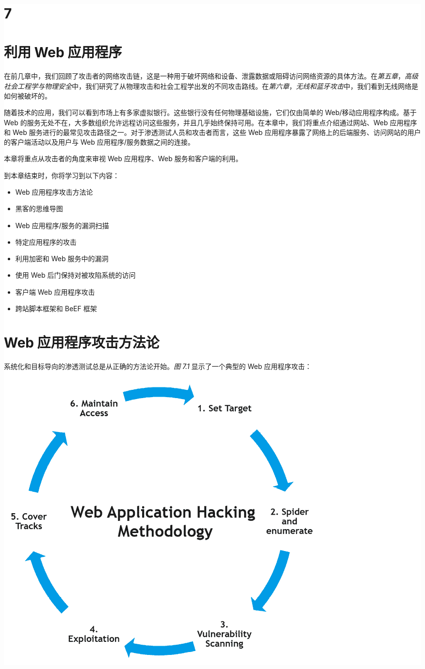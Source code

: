 # 7

# 利用 Web 应用程序

在前几章中，我们回顾了攻击者的网络攻击链，这是一种用于破坏网络和设备、泄露数据或阻碍访问网络资源的具体方法。在*第五章*，*高级社会工程学与物理安全*中，我们研究了从物理攻击和社会工程学出发的不同攻击路线。在*第六章*，*无线和蓝牙攻击*中，我们看到无线网络是如何被破坏的。

随着技术的应用，我们可以看到市场上有多家虚拟银行。这些银行没有任何物理基础设施，它们仅由简单的 Web/移动应用程序构成。基于 Web 的服务无处不在，大多数组织允许远程访问这些服务，并且几乎始终保持可用。在本章中，我们将重点介绍通过网站、Web 应用程序和 Web 服务进行的最常见攻击路径之一。对于渗透测试人员和攻击者而言，这些 Web 应用程序暴露了网络上的后端服务、访问网站的用户的客户端活动以及用户与 Web 应用程序/服务数据之间的连接。

本章将重点从攻击者的角度来审视 Web 应用程序、Web 服务和客户端的利用。

到本章结束时，你将学习到以下内容：

+   Web 应用程序攻击方法论

+   黑客的思维导图

+   Web 应用程序/服务的漏洞扫描

+   特定应用程序的攻击

+   利用加密和 Web 服务中的漏洞

+   使用 Web 后门保持对被攻陷系统的访问

+   客户端 Web 应用程序攻击

+   跨站脚本框架和 BeEF 框架

# Web 应用程序攻击方法论

系统化和目标导向的渗透测试总是从正确的方法论开始。*图 7.1* 显示了一个典型的 Web 应用程序攻击：

![图示说明自动生成](img/B17765_07_01.png)
